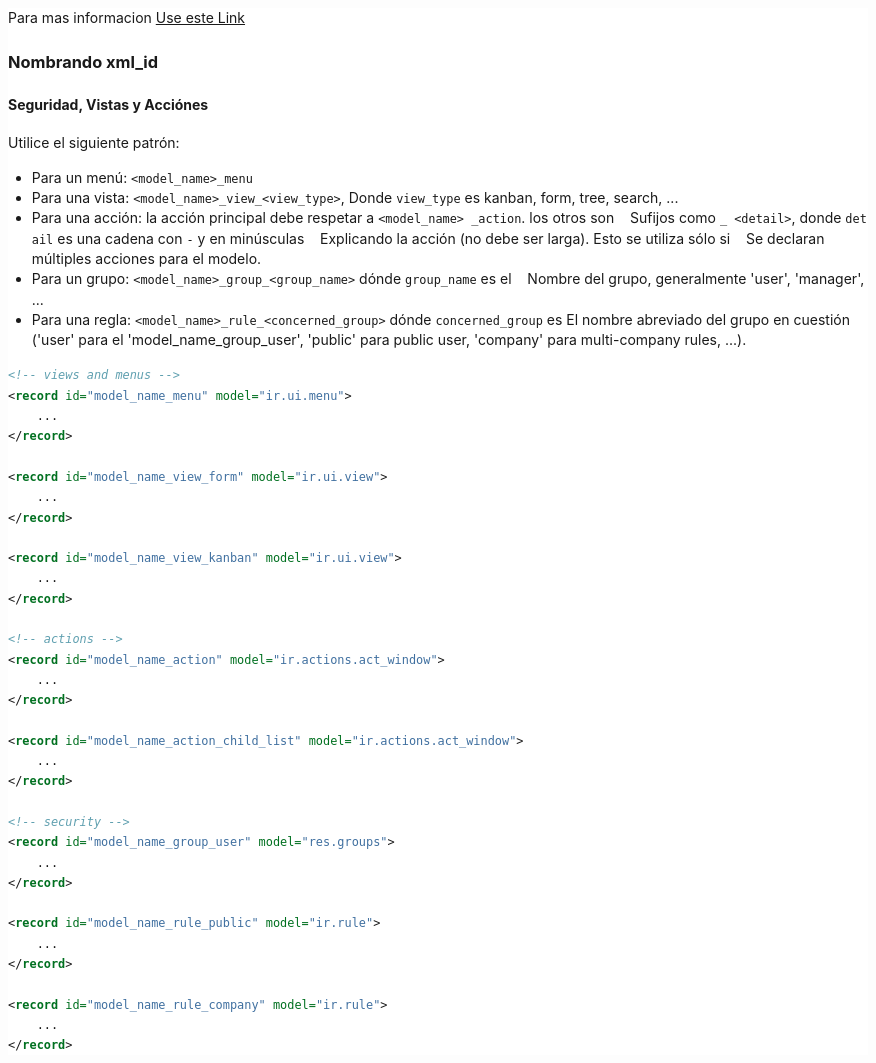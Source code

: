 Para mas informacion [Use este Link](https://github.com/odoo/odoo/pull/8218)

### Nombrando xml_id

#### Seguridad, Vistas y Acciónes

Utilice el siguiente patrón:

* Para un menú: `<model_name>_menu`
* Para una vista: `<model_name>_view_<view_type>`, Donde `view_type` es kanban,
  form, tree, search, ...
* Para una acción: la acción principal debe respetar a `<model_name> _action`. los otros son
   Sufijos como `_ <detail>`, donde `detail` es una cadena con `-` y en minúsculas
   Explicando la acción (no debe ser larga). Esto se utiliza sólo si
   Se declaran múltiples acciones para el modelo.
* Para un grupo: `<model_name>_group_<group_name>` dónde `group_name` es el
   Nombre del grupo, generalmente 'user', 'manager', ...
* Para una regla: `<model_name>_rule_<concerned_group>` dónde `concerned_group` es
  El nombre abreviado del grupo en cuestión ('user' para el
  'model_name_group_user', 'public' para public user, 'company' para
  multi-company rules, ...).

```xml
<!-- views and menus -->
<record id="model_name_menu" model="ir.ui.menu">
    ...
</record>

<record id="model_name_view_form" model="ir.ui.view">
    ...
</record>

<record id="model_name_view_kanban" model="ir.ui.view">
    ...
</record>

<!-- actions -->
<record id="model_name_action" model="ir.actions.act_window">
    ...
</record>

<record id="model_name_action_child_list" model="ir.actions.act_window">
    ...
</record>

<!-- security -->
<record id="model_name_group_user" model="res.groups">
    ...
</record>

<record id="model_name_rule_public" model="ir.rule">
    ...
</record>

<record id="model_name_rule_company" model="ir.rule">
    ...
</record>
```
